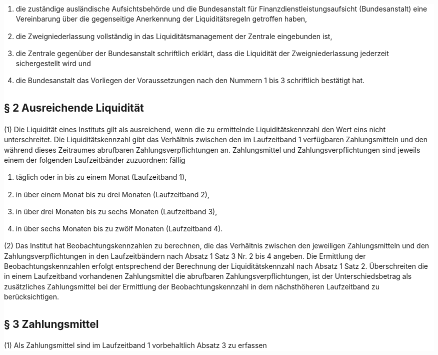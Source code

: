 1.  die zuständige ausländische Aufsichtsbehörde und die Bundesanstalt für
    Finanzdienstleistungsaufsicht (Bundesanstalt) eine Vereinbarung über
    die gegenseitige Anerkennung der Liquiditätsregeln getroffen haben,


2.  die Zweigniederlassung vollständig in das Liquiditätsmanagement der
    Zentrale eingebunden ist,


3.  die Zentrale gegenüber der Bundesanstalt schriftlich erklärt, dass die
    Liquidität der Zweigniederlassung jederzeit sichergestellt wird und


4.  die Bundesanstalt das Vorliegen der Voraussetzungen nach den Nummern 1
    bis 3 schriftlich bestätigt hat.





## § 2 Ausreichende Liquidität

(1) Die Liquidität eines Instituts gilt als ausreichend, wenn die zu
ermittelnde Liquiditätskennzahl den Wert eins nicht unterschreitet.
Die Liquiditätskennzahl gibt das Verhältnis zwischen den im
Laufzeitband 1 verfügbaren Zahlungsmitteln und den während dieses
Zeitraumes abrufbaren Zahlungsverpflichtungen an. Zahlungsmittel und
Zahlungsverpflichtungen sind jeweils einem der folgenden
Laufzeitbänder zuzuordnen: fällig

1.  täglich oder in bis zu einem Monat (Laufzeitband 1),


2.  in über einem Monat bis zu drei Monaten (Laufzeitband 2),


3.  in über drei Monaten bis zu sechs Monaten (Laufzeitband 3),


4.  in über sechs Monaten bis zu zwölf Monaten (Laufzeitband 4).




(2) Das Institut hat Beobachtungskennzahlen zu berechnen, die das
Verhältnis zwischen den jeweiligen Zahlungsmitteln und den
Zahlungsverpflichtungen in den Laufzeitbändern nach Absatz 1 Satz 3
Nr. 2 bis 4 angeben. Die Ermittlung der Beobachtungskennzahlen erfolgt
entsprechend der Berechnung der Liquiditätskennzahl nach Absatz 1 Satz
2\. Überschreiten die in einem Laufzeitband vorhandenen Zahlungsmittel
die abrufbaren Zahlungsverpflichtungen, ist der Unterschiedsbetrag als
zusätzliches Zahlungsmittel bei der Ermittlung der
Beobachtungskennzahl in dem nächsthöheren Laufzeitband zu
berücksichtigen.


## § 3 Zahlungsmittel

(1) Als Zahlungsmittel sind im Laufzeitband 1 vorbehaltlich Absatz 3
zu erfassen
